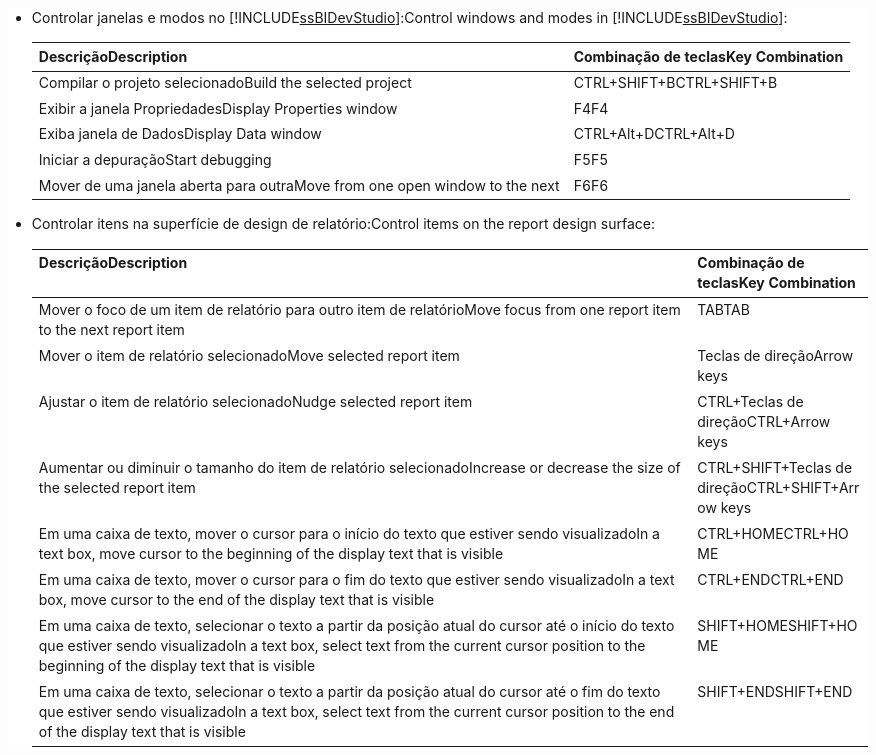 -   <span data-ttu-id="b0d80-332">Controlar janelas e modos no [!INCLUDE[ssBIDevStudio](../../../includes/ssbidevstudio-md.md)]:</span><span class="sxs-lookup"><span data-stu-id="b0d80-332">Control windows and modes in [!INCLUDE[ssBIDevStudio](../../../includes/ssbidevstudio-md.md)]:</span></span>

    |<span data-ttu-id="b0d80-333">Descrição</span><span class="sxs-lookup"><span data-stu-id="b0d80-333">Description</span></span>|<span data-ttu-id="b0d80-334">Combinação de teclas</span><span class="sxs-lookup"><span data-stu-id="b0d80-334">Key Combination</span></span>|
    |-----------------|---------------------|
    |<span data-ttu-id="b0d80-335">Compilar o projeto selecionado</span><span class="sxs-lookup"><span data-stu-id="b0d80-335">Build the selected project</span></span>|<span data-ttu-id="b0d80-336">CTRL+SHIFT+B</span><span class="sxs-lookup"><span data-stu-id="b0d80-336">CTRL+SHIFT+B</span></span>|
    |<span data-ttu-id="b0d80-337">Exibir a janela Propriedades</span><span class="sxs-lookup"><span data-stu-id="b0d80-337">Display Properties window</span></span>|<span data-ttu-id="b0d80-338">F4</span><span class="sxs-lookup"><span data-stu-id="b0d80-338">F4</span></span>|
    |<span data-ttu-id="b0d80-339">Exiba janela de Dados</span><span class="sxs-lookup"><span data-stu-id="b0d80-339">Display Data window</span></span>|<span data-ttu-id="b0d80-340">CTRL+Alt+D</span><span class="sxs-lookup"><span data-stu-id="b0d80-340">CTRL+Alt+D</span></span>|
    |<span data-ttu-id="b0d80-341">Iniciar a depuração</span><span class="sxs-lookup"><span data-stu-id="b0d80-341">Start debugging</span></span>|<span data-ttu-id="b0d80-342">F5</span><span class="sxs-lookup"><span data-stu-id="b0d80-342">F5</span></span>|
    |<span data-ttu-id="b0d80-343">Mover de uma janela aberta para outra</span><span class="sxs-lookup"><span data-stu-id="b0d80-343">Move from one open window to the next</span></span>|<span data-ttu-id="b0d80-344">F6</span><span class="sxs-lookup"><span data-stu-id="b0d80-344">F6</span></span>|

-   <span data-ttu-id="b0d80-345">Controlar itens na superfície de design de relatório:</span><span class="sxs-lookup"><span data-stu-id="b0d80-345">Control items on the report design surface:</span></span>

    |<span data-ttu-id="b0d80-346">Descrição</span><span class="sxs-lookup"><span data-stu-id="b0d80-346">Description</span></span>|<span data-ttu-id="b0d80-347">Combinação de teclas</span><span class="sxs-lookup"><span data-stu-id="b0d80-347">Key Combination</span></span>|
    |-----------------|---------------------|
    |<span data-ttu-id="b0d80-348">Mover o foco de um item de relatório para outro item de relatório</span><span class="sxs-lookup"><span data-stu-id="b0d80-348">Move focus from one report item to the next report item</span></span>|<span data-ttu-id="b0d80-349">TAB</span><span class="sxs-lookup"><span data-stu-id="b0d80-349">TAB</span></span>|
    |<span data-ttu-id="b0d80-350">Mover o item de relatório selecionado</span><span class="sxs-lookup"><span data-stu-id="b0d80-350">Move selected report item</span></span>|<span data-ttu-id="b0d80-351">Teclas de direção</span><span class="sxs-lookup"><span data-stu-id="b0d80-351">Arrow keys</span></span>|
    |<span data-ttu-id="b0d80-352">Ajustar o item de relatório selecionado</span><span class="sxs-lookup"><span data-stu-id="b0d80-352">Nudge selected report item</span></span>|<span data-ttu-id="b0d80-353">CTRL+Teclas de direção</span><span class="sxs-lookup"><span data-stu-id="b0d80-353">CTRL+Arrow keys</span></span>|
    |<span data-ttu-id="b0d80-354">Aumentar ou diminuir o tamanho do item de relatório selecionado</span><span class="sxs-lookup"><span data-stu-id="b0d80-354">Increase or decrease the size of the selected report item</span></span>|<span data-ttu-id="b0d80-355">CTRL+SHIFT+Teclas de direção</span><span class="sxs-lookup"><span data-stu-id="b0d80-355">CTRL+SHIFT+Arrow keys</span></span>|
    |<span data-ttu-id="b0d80-356">Em uma caixa de texto, mover o cursor para o início do texto que estiver sendo visualizado</span><span class="sxs-lookup"><span data-stu-id="b0d80-356">In a text box, move cursor to the beginning of the display text that is visible</span></span>|<span data-ttu-id="b0d80-357">CTRL+HOME</span><span class="sxs-lookup"><span data-stu-id="b0d80-357">CTRL+HOME</span></span>|
    |<span data-ttu-id="b0d80-358">Em uma caixa de texto, mover o cursor para o fim do texto que estiver sendo visualizado</span><span class="sxs-lookup"><span data-stu-id="b0d80-358">In a text box, move cursor to the end of the display text that is visible</span></span>|<span data-ttu-id="b0d80-359">CTRL+END</span><span class="sxs-lookup"><span data-stu-id="b0d80-359">CTRL+END</span></span>|
    |<span data-ttu-id="b0d80-360">Em uma caixa de texto, selecionar o texto a partir da posição atual do cursor até o início do texto que estiver sendo visualizado</span><span class="sxs-lookup"><span data-stu-id="b0d80-360">In a text box, select text from the current cursor position to the beginning of the display text that is visible</span></span>|<span data-ttu-id="b0d80-361">SHIFT+HOME</span><span class="sxs-lookup"><span data-stu-id="b0d80-361">SHIFT+HOME</span></span>|
    |<span data-ttu-id="b0d80-362">Em uma caixa de texto, selecionar o texto a partir da posição atual do cursor até o fim do texto que estiver sendo visualizado</span><span class="sxs-lookup"><span data-stu-id="b0d80-362">In a text box, select text from the current cursor position to the end of the display text that is visible</span></span>|<span data-ttu-id="b0d80-363">SHIFT+END</span><span class="sxs-lookup"><span data-stu-id="b0d80-363">SHIFT+END</span></span>|